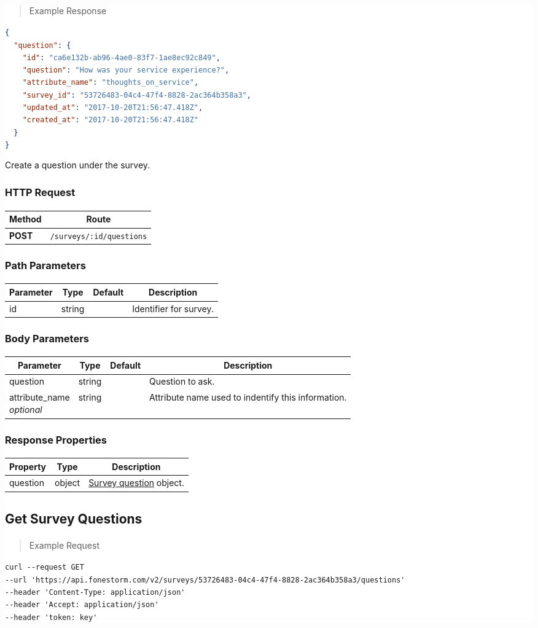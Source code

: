 ```php
```

```python
```

> Example Response

```json
{
  "question": {
    "id": "ca6e132b-ab96-4ae0-83f7-1ae8ec92c849",
    "question": "How was your service experience?",
    "attribute_name": "thoughts_on_service",
    "survey_id": "53726483-04c4-47f4-8828-2ac364b358a3",
    "updated_at": "2017-10-20T21:56:47.418Z",
    "created_at": "2017-10-20T21:56:47.418Z"
  }
}
```

Create a question under the survey.

### HTTP Request

Method | Route
--------- | -------
**POST** | `/surveys/:id/questions`

### Path Parameters

Parameter | Type | Default | Description
--------- | ------- | ----------- | -----------
id | string |  | Identifier for survey.

### Body Parameters

Parameter | Type | Default | Description
--------- | ------- | ----------- | -----------
question | string |  | Question to ask.
attribute\_name<br/>_optional_ | string |  | Attribute name used to indentify this information.

### Response Properties

Property | Type | Description
--------- | ------- | -----------
question | object | [Survey question](#survey) object.

## Get Survey Questions

> Example Request

```shell
curl --request GET 
--url 'https://api.fonestorm.com/v2/surveys/53726483-04c4-47f4-8828-2ac364b358a3/questions'
--header 'Content-Type: application/json'
--header 'Accept: application/json' 
--header 'token: key'
```
